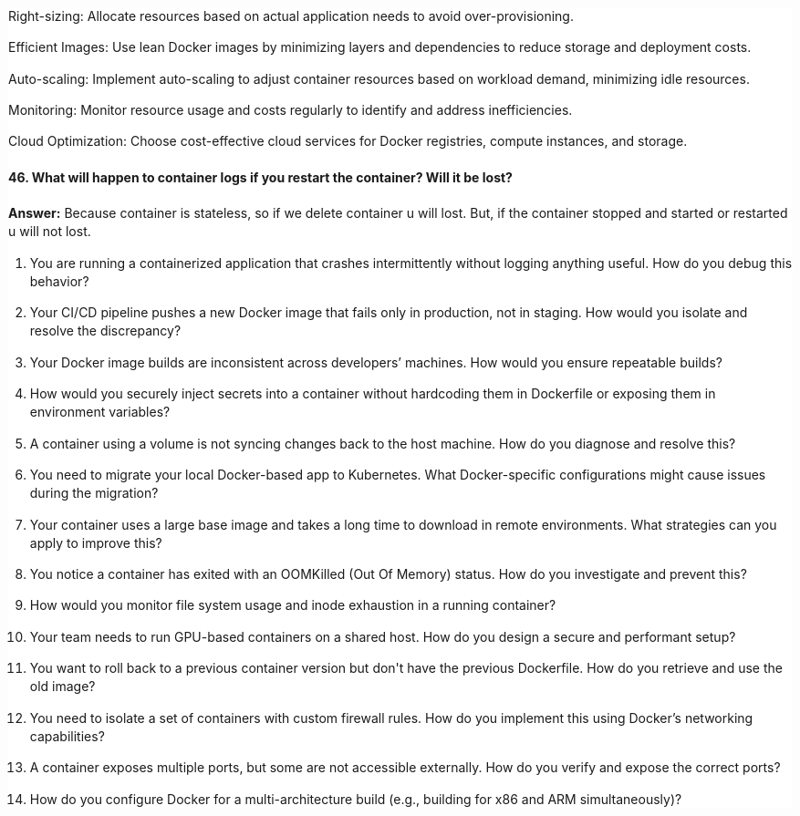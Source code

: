 Right-sizing: Allocate resources based on actual application needs to avoid over-provisioning.

Efficient Images: Use lean Docker images by minimizing layers and dependencies to reduce storage and deployment costs.

Auto-scaling: Implement auto-scaling to adjust container resources based on workload demand, minimizing idle resources.

Monitoring: Monitor resource usage and costs regularly to identify and address inefficiencies.

Cloud Optimization: Choose cost-effective cloud services for Docker registries, compute instances, and storage.

#### 46. What will happen to container logs if you restart the container? Will it be lost?
**Answer:**
Because container is stateless, so if we delete container u will lost. But, if the container stopped and started or restarted u will not lost.

1. You are running a containerized application that crashes intermittently without logging anything useful. How do you debug this behavior?

2. Your CI/CD pipeline pushes a new Docker image that fails only in production, not in staging. How would you isolate and resolve the discrepancy?

3. Your Docker image builds are inconsistent across developers’ machines. How would you ensure repeatable builds?

4. How would you securely inject secrets into a container without hardcoding them in Dockerfile or exposing them in environment variables?

5. A container using a volume is not syncing changes back to the host machine. How do you diagnose and resolve this?

6. You need to migrate your local Docker-based app to Kubernetes. What Docker-specific configurations might cause issues during the migration?

7. Your container uses a large base image and takes a long time to download in remote environments. What strategies can you apply to improve this?

8. You notice a container has exited with an OOMKilled (Out Of Memory) status. How do you investigate and prevent this?

9. How would you monitor file system usage and inode exhaustion in a running container?

10. Your team needs to run GPU-based containers on a shared host. How do you design a secure and performant setup?

11. You want to roll back to a previous container version but don't have the previous Dockerfile. How do you retrieve and use the old image?

12. You need to isolate a set of containers with custom firewall rules. How do you implement this using Docker’s networking capabilities?

13. A container exposes multiple ports, but some are not accessible externally. How do you verify and expose the correct ports?

14. How do you configure Docker for a multi-architecture build (e.g., building for x86 and ARM simultaneously)?
